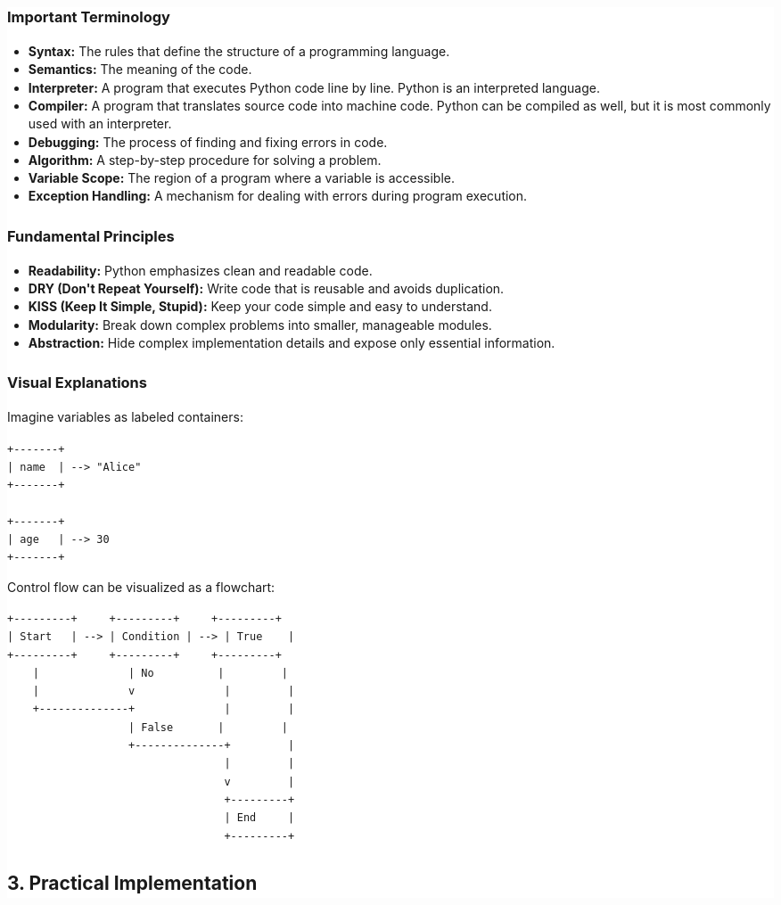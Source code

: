 ### Important Terminology

*   **Syntax:** The rules that define the structure of a programming language.
*   **Semantics:** The meaning of the code.
*   **Interpreter:** A program that executes Python code line by line.  Python is an interpreted language.
*   **Compiler:** A program that translates source code into machine code.  Python can be compiled as well, but it is most commonly used with an interpreter.
*   **Debugging:** The process of finding and fixing errors in code.
*   **Algorithm:** A step-by-step procedure for solving a problem.
*   **Variable Scope:** The region of a program where a variable is accessible.
*   **Exception Handling:**  A mechanism for dealing with errors during program execution.

### Fundamental Principles

*   **Readability:** Python emphasizes clean and readable code.
*   **DRY (Don't Repeat Yourself):**  Write code that is reusable and avoids duplication.
*   **KISS (Keep It Simple, Stupid):**  Keep your code simple and easy to understand.
*   **Modularity:** Break down complex problems into smaller, manageable modules.
*   **Abstraction:** Hide complex implementation details and expose only essential information.

### Visual Explanations

Imagine variables as labeled containers:

```
+-------+
| name  | --> "Alice"
+-------+

+-------+
| age   | --> 30
+-------+
```

Control flow can be visualized as a flowchart:

```
+---------+     +---------+     +---------+
| Start   | --> | Condition | --> | True    |
+---------+     +---------+     +---------+
    |              | No          |         |
    |              v              |         |
    +--------------+              |         |
                   | False       |         |
                   +--------------+         |
                                  |         |
                                  v         |
                                  +---------+
                                  | End     |
                                  +---------+
```

## 3. Practical Implementation
